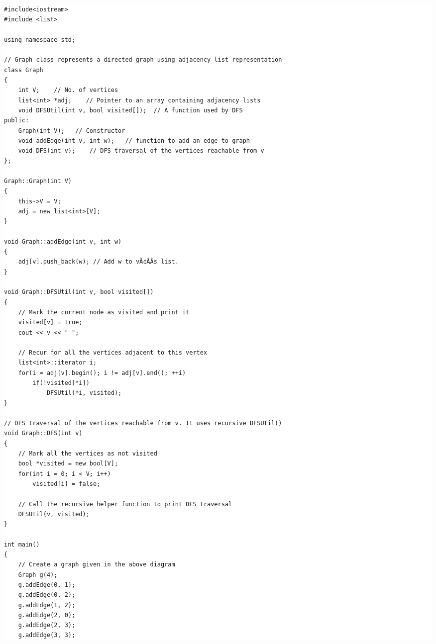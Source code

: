     #include<iostream>
    #include <list>

    using namespace std;

    // Graph class represents a directed graph using adjacency list representation
    class Graph
    {
        int V;    // No. of vertices
        list<int> *adj;    // Pointer to an array containing adjacency lists
        void DFSUtil(int v, bool visited[]);  // A function used by DFS
    public:
        Graph(int V);   // Constructor
        void addEdge(int v, int w);   // function to add an edge to graph
        void DFS(int v);    // DFS traversal of the vertices reachable from v
    };

    Graph::Graph(int V)
    {
        this->V = V;
        adj = new list<int>[V];
    }

    void Graph::addEdge(int v, int w)
    {
        adj[v].push_back(w); // Add w to vÃ¢ÂÂs list.
    }

    void Graph::DFSUtil(int v, bool visited[])
    {
        // Mark the current node as visited and print it
        visited[v] = true;
        cout << v << " ";

        // Recur for all the vertices adjacent to this vertex
        list<int>::iterator i;
        for(i = adj[v].begin(); i != adj[v].end(); ++i)
            if(!visited[*i])
                DFSUtil(*i, visited);
    }

    // DFS traversal of the vertices reachable from v. It uses recursive DFSUtil()
    void Graph::DFS(int v)
    {
        // Mark all the vertices as not visited
        bool *visited = new bool[V];
        for(int i = 0; i < V; i++)
            visited[i] = false;

        // Call the recursive helper function to print DFS traversal
        DFSUtil(v, visited);
    }

    int main()
    {
        // Create a graph given in the above diagram
        Graph g(4);
        g.addEdge(0, 1);
        g.addEdge(0, 2);
        g.addEdge(1, 2);
        g.addEdge(2, 0);
        g.addEdge(2, 3);
        g.addEdge(3, 3);
